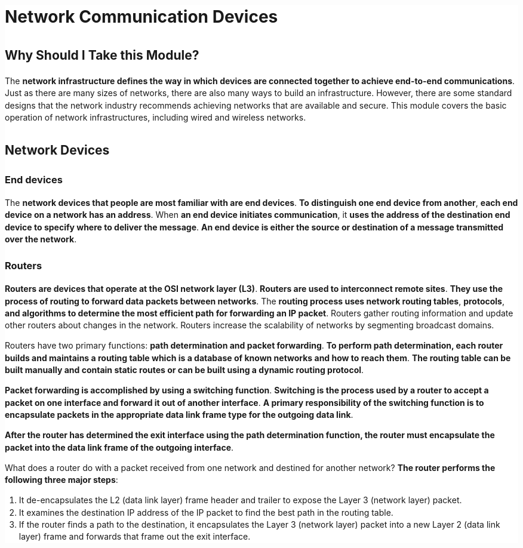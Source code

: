 # Network Communication Devices

## Why Should I Take this Module?

The **network infrastructure defines the way in which devices are connected together to achieve end-to-end communications**. Just as there are many sizes of networks, there are also many ways to build an infrastructure. However, there are some standard designs that the network industry recommends achieving networks that are available and secure. This module covers the basic operation of network infrastructures, including wired and wireless networks.

## Network Devices

### End devices

The **network devices that people are most familiar with are end devices**. **To distinguish one end device from another**, **each end device on a network has an address**. When **an end device initiates communication**, it **uses the address of the destination end device to specify where to deliver the message**. **An end device is either the source or destination of a message transmitted over the network**.

### Routers

**Routers are devices that operate at the OSI network layer (L3)**. **Routers are used to interconnect remote sites**. **They use the process of routing to forward data packets between networks**. The **routing process uses network routing tables**, **protocols**, **and algorithms to determine the most efficient path for forwarding an IP packet**. Routers gather routing information and update other routers about changes in the network. Routers increase the scalability of networks by segmenting broadcast domains.

Routers have two primary functions: **path determination and packet forwarding**. **To perform path determination, each router builds and maintains a routing table which is a database of known networks and how to reach them**. **The routing table can be built manually and contain static routes or can be built using a dynamic routing protocol**.

**Packet forwarding is accomplished by using a switching function**. **Switching is the process used by a router to accept a packet on one interface and forward it out of another interface**. **A primary responsibility of the switching function is to encapsulate packets in the appropriate data link frame type for the outgoing data link**.

**After the router has determined the exit interface using the path determination function, the router must encapsulate the packet into the data link frame of the outgoing interface**.

What does a router do with a packet received from one network and destined for another network? **The router performs the following three major steps**:

1. It de-encapsulates the L2 (data link layer) frame header and trailer to expose the Layer 3 (network layer) packet.
2. It examines the destination IP address of the IP packet to find the best path in the routing table.
3. If the router finds a path to the destination, it encapsulates the Layer 3 (network layer) packet into a new Layer 2 (data link layer) frame and forwards that frame out the exit interface.
